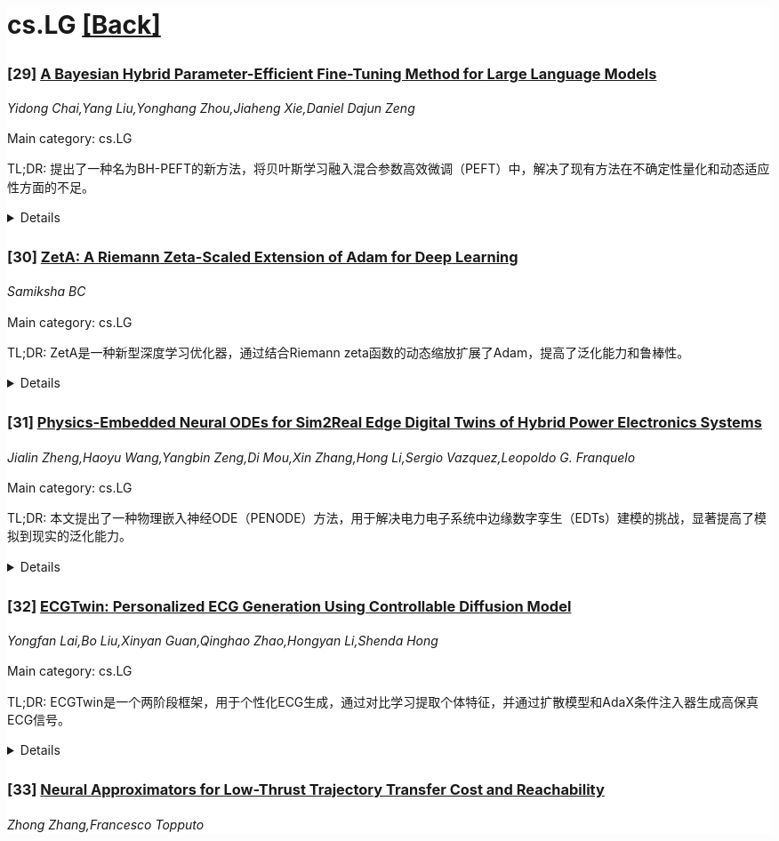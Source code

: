 
<div id='cs.LG'></div>

# cs.LG [[Back]](#toc)

### [29] [A Bayesian Hybrid Parameter-Efficient Fine-Tuning Method for Large Language Models](https://arxiv.org/abs/2508.02711)
*Yidong Chai,Yang Liu,Yonghang Zhou,Jiaheng Xie,Daniel Dajun Zeng*

Main category: cs.LG

TL;DR: 提出了一种名为BH-PEFT的新方法，将贝叶斯学习融入混合参数高效微调（PEFT）中，解决了现有方法在不确定性量化和动态适应性方面的不足。


<details><summary>Details</summary></details>


### [30] [ZetA: A Riemann Zeta-Scaled Extension of Adam for Deep Learning](https://arxiv.org/abs/2508.02719)
*Samiksha BC*

Main category: cs.LG

TL;DR: ZetA是一种新型深度学习优化器，通过结合Riemann zeta函数的动态缩放扩展了Adam，提高了泛化能力和鲁棒性。


<details><summary>Details</summary></details>


### [31] [Physics-Embedded Neural ODEs for Sim2Real Edge Digital Twins of Hybrid Power Electronics Systems](https://arxiv.org/abs/2508.02887)
*Jialin Zheng,Haoyu Wang,Yangbin Zeng,Di Mou,Xin Zhang,Hong Li,Sergio Vazquez,Leopoldo G. Franquelo*

Main category: cs.LG

TL;DR: 本文提出了一种物理嵌入神经ODE（PENODE）方法，用于解决电力电子系统中边缘数字孪生（EDTs）建模的挑战，显著提高了模拟到现实的泛化能力。


<details><summary>Details</summary></details>


### [32] [ECGTwin: Personalized ECG Generation Using Controllable Diffusion Model](https://arxiv.org/abs/2508.02720)
*Yongfan Lai,Bo Liu,Xinyan Guan,Qinghao Zhao,Hongyan Li,Shenda Hong*

Main category: cs.LG

TL;DR: ECGTwin是一个两阶段框架，用于个性化ECG生成，通过对比学习提取个体特征，并通过扩散模型和AdaX条件注入器生成高保真ECG信号。


<details><summary>Details</summary></details>


### [33] [Neural Approximators for Low-Thrust Trajectory Transfer Cost and Reachability](https://arxiv.org/abs/2508.02911)
*Zhong Zhang,Francesco Topputo*
